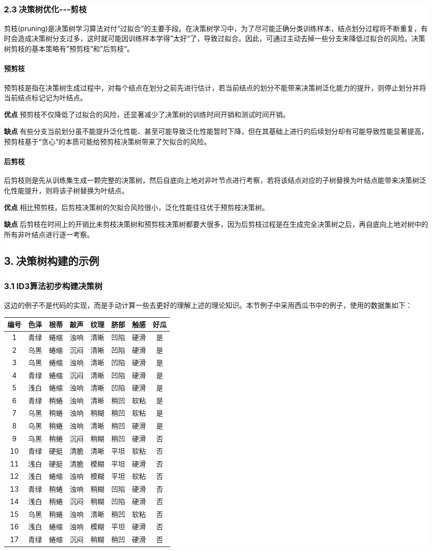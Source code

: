 ### 2.3 决策树优化---剪枝

剪枝(pruning)是决策树学习算法对付“过拟合”的主要手段。在决策树学习中，为了尽可能正确分类训练样本，结点划分过程将不断重复，有时会造成决策树分支过多，这时就可能因训练样本学得”太好“了，导致过拟合。因此，可通过主动去掉一些分支来降低过拟合的风险。决策树剪枝的基本策略有”预剪枝“和”后剪枝“。

#### 预剪枝

预剪枝是指在决策树生成过程中，对每个结点在划分之前先进行估计，若当前结点的划分不能带来决策树泛化能力的提升，则停止划分并将当前结点标记记为叶结点。

**优点**
预剪枝不仅降低了过拟合的风险，还显著减少了决策树的训练时间开销和测试时间开销。

**缺点**
有些分支当前划分虽不能提升泛化性能、甚至可能导致泛化性能暂时下降，但在其基础上进行的后续划分却有可能导致性能显著提高，预剪枝基于“贪心”的本质可能给预剪枝决策树带来了欠拟合的风险。

#### 后剪枝

后剪枝则是先从训练集生成一颗完整的决策树，然后自底向上地对非叶节点进行考察，若将该结点对应的子树替换为叶结点能带来决策树泛化性能提升，则将该子树替换为叶结点。

**优点**
相比预剪枝，后剪枝决策树的欠拟合风险很小，泛化性能往往优于预剪枝决策树。

**缺点**
后剪枝在时间上的开销比未剪枝决策树和预剪枝决策树都要大很多，因为后剪枝过程是在生成完全决策树之后，再自底向上地对树中的所有非叶结点进行逐一考察。

## 3. 决策树构建的示例

### 3.1 ID3算法初步构建决策树

这边的例子不是代码的实现，而是手动计算一些去更好的理解上述的理论知识。本节例子中采用西瓜书中的例子，使用的数据集如下：

| 编号 | 色泽 | 根蒂 | 敲声 | 纹理 | 脐部 | 触感 | 好瓜 |
| :--: | :--: | :--: | :--: | :--: | :--: | :--: | :--: |
|   1   |   青绿   |  蜷缩    |   浊响   |   清晰   |   凹陷   |  硬滑    | 是     |
| 2 | 乌黑 | 蜷缩 | 沉闷 | 清晰 | 凹陷 | 硬滑 | 是 |
| 3 | 乌黑 | 蜷缩 | 浊响 | 清晰 | 凹陷 | 硬滑 | 是 |
| 4 | 青绿 | 蜷缩 | 沉闷 | 清晰 | 凹陷 | 硬滑 | 是 |
| 5 | 浅白 | 蜷缩 | 浊响 | 清晰 | 凹陷 | 硬滑 | 是 |
| 6 | 青绿 | 稍蜷 | 浊响 | 清晰 | 稍凹 | 软粘 | 是 |
| 7 | 乌黑 | 稍蜷 | 浊响 | 稍糊 | 稍凹 | 软粘 | 是 |
| 8 | 乌黑 | 稍蜷 | 浊响 | 清晰 | 稍凹 | 硬滑 | 是 |
| 9 | 乌黑 | 稍蜷 | 沉闷 | 稍糊 | 稍凹 | 硬滑 | 否 |
| 10 | 青绿 | 硬挺 | 清脆 | 清晰 | 平坦 | 软粘 | 否 |
| 11 | 浅白 | 硬挺 | 清脆 | 模糊 | 平坦 | 硬滑 | 否 |
| 12 | 浅白 | 蜷缩 | 浊响 | 模糊 | 平坦 | 软粘 | 否 |
| 13 | 青绿 | 稍蜷 | 浊响 | 稍糊 | 凹陷 | 硬滑 | 否 |
| 14 | 浅白 | 稍蜷 | 沉闷 | 稍糊 | 凹陷 | 硬滑 | 否 |
| 15 | 乌黑 | 稍蜷 | 浊响 | 清晰 | 稍凹 | 软粘 | 否 |
| 16 | 浅白 | 蜷缩 | 浊响 | 模糊 | 平坦 | 硬滑 | 否 |
| 17 | 青绿 | 蜷缩 | 沉闷 | 稍糊 | 稍凹 | 硬滑 | 否 |
